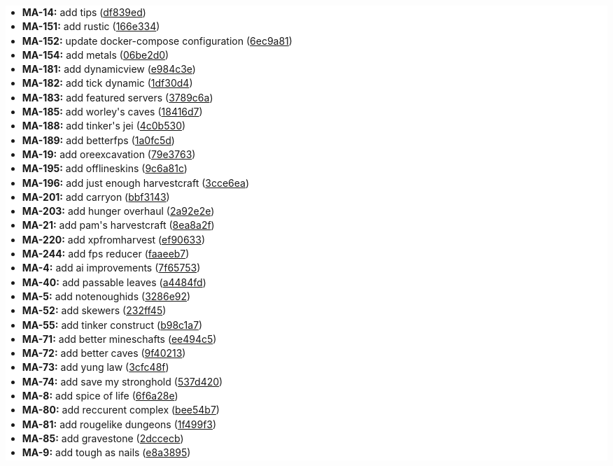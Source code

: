 * **MA-14:** add tips ([df839ed](https://github.com/ZiQiLN/mystic-alchemists/commit/df839ed33743018f73f0800bf5cf7a3bea0b7433))
* **MA-151:** add rustic ([166e334](https://github.com/ZiQiLN/mystic-alchemists/commit/166e33452d8e37cb3063d995c9694ad5d7ccc761))
* **MA-152:** update docker-compose configuration ([6ec9a81](https://github.com/ZiQiLN/mystic-alchemists/commit/6ec9a8194ddac0267396a8e12b4bafa30d2331a6))
* **MA-154:** add metals ([06be2d0](https://github.com/ZiQiLN/mystic-alchemists/commit/06be2d070c7273b0f7a79f4e108a55ea5935ce24))
* **MA-181:** add dynamicview ([e984c3e](https://github.com/ZiQiLN/mystic-alchemists/commit/e984c3e626aab6d4375d8de67789caa92dc464ad))
* **MA-182:** add tick dynamic ([1df30d4](https://github.com/ZiQiLN/mystic-alchemists/commit/1df30d45805ebc06fd0c7b9bf00403f39917da89))
* **MA-183:** add featured servers ([3789c6a](https://github.com/ZiQiLN/mystic-alchemists/commit/3789c6a890fda900855ed7b9eb899fc800f1f957))
* **MA-185:** add worley's caves ([18416d7](https://github.com/ZiQiLN/mystic-alchemists/commit/18416d72d5c8e9ca54d01a66a8df8febd34e81ef))
* **MA-188:** add tinker's jei ([4c0b530](https://github.com/ZiQiLN/mystic-alchemists/commit/4c0b530306d90e451b39a7e51c0fa7a02f76525a))
* **MA-189:** add betterfps ([1a0fc5d](https://github.com/ZiQiLN/mystic-alchemists/commit/1a0fc5d6aa282ff34c88586c1f02a1792a419e43))
* **MA-19:** add oreexcavation ([79e3763](https://github.com/ZiQiLN/mystic-alchemists/commit/79e3763e23e13ab15e37c75441e0d3b3fe741240))
* **MA-195:** add offlineskins ([9c6a81c](https://github.com/ZiQiLN/mystic-alchemists/commit/9c6a81cef0af72f681bd239e6918a4245390b433))
* **MA-196:** add just enough harvestcraft ([3cce6ea](https://github.com/ZiQiLN/mystic-alchemists/commit/3cce6ea7f8053d4364c8c3e06e9d339477a88dfe))
* **MA-201:** add carryon ([bbf3143](https://github.com/ZiQiLN/mystic-alchemists/commit/bbf3143c392dac266f3daf5c9040e99884d4c9f7))
* **MA-203:** add hunger overhaul ([2a92e2e](https://github.com/ZiQiLN/mystic-alchemists/commit/2a92e2e7c60cbb40fb0a25790a29f499a44ea3a3))
* **MA-21:** add pam's harvestcraft ([8ea8a2f](https://github.com/ZiQiLN/mystic-alchemists/commit/8ea8a2f78bed457c54189f31e8a23cdcbb9208ca))
* **MA-220:** add xpfromharvest ([ef90633](https://github.com/ZiQiLN/mystic-alchemists/commit/ef9063370c8d97224184a1c6a712b3cca53a9a1e))
* **MA-244:** add fps reducer ([faaeeb7](https://github.com/ZiQiLN/mystic-alchemists/commit/faaeeb724b9da0c86e7e7d788de598b199eef0ea))
* **MA-4:** add ai improvements ([7f65753](https://github.com/ZiQiLN/mystic-alchemists/commit/7f6575318f9eca8573d6a59c0b53dbbf008637cf))
* **MA-40:** add passable leaves ([a4484fd](https://github.com/ZiQiLN/mystic-alchemists/commit/a4484fdc2b7c9eeaa38000328e0cfcc4aad1ade7))
* **MA-5:** add notenoughids ([3286e92](https://github.com/ZiQiLN/mystic-alchemists/commit/3286e92a98877c15bba7042f2d78a1bd28ffff6a))
* **MA-52:** add skewers ([232ff45](https://github.com/ZiQiLN/mystic-alchemists/commit/232ff454bdd509057656f06d2968beca1337f802))
* **MA-55:** add tinker construct ([b98c1a7](https://github.com/ZiQiLN/mystic-alchemists/commit/b98c1a7e781e72352f5905e4a444bc147af6309a))
* **MA-71:** add better mineschafts ([ee494c5](https://github.com/ZiQiLN/mystic-alchemists/commit/ee494c576b12fe802cf6a53764ec625a4be1a279))
* **MA-72:** add better caves ([9f40213](https://github.com/ZiQiLN/mystic-alchemists/commit/9f40213a355c3d8ccb454f7678cb8e8cffd819f4))
* **MA-73:** add yung law ([3cfc48f](https://github.com/ZiQiLN/mystic-alchemists/commit/3cfc48f15bee8396e80719bf0d134b6c93271d70))
* **MA-74:** add save my stronghold ([537d420](https://github.com/ZiQiLN/mystic-alchemists/commit/537d420edea5f71af845b4f97471aa1b278a3614))
* **MA-8:** add spice of life ([6f6a28e](https://github.com/ZiQiLN/mystic-alchemists/commit/6f6a28e91421d2dc06883736c5a953c19ec560de))
* **MA-80:** add reccurent complex ([bee54b7](https://github.com/ZiQiLN/mystic-alchemists/commit/bee54b7efdcc0d68470823a7821dcbaa2307155b))
* **MA-81:** add rougelike dungeons ([1f499f3](https://github.com/ZiQiLN/mystic-alchemists/commit/1f499f35610bafba1663bce04dc610ea941bf7a9))
* **MA-85:** add gravestone ([2dccecb](https://github.com/ZiQiLN/mystic-alchemists/commit/2dccecb66e8b70223338fa9fc669622e2d137cc9))
* **MA-9:** add tough as nails ([e8a3895](https://github.com/ZiQiLN/mystic-alchemists/commit/e8a3895bfb4538442f13ec0543fbd957fb0b628d))